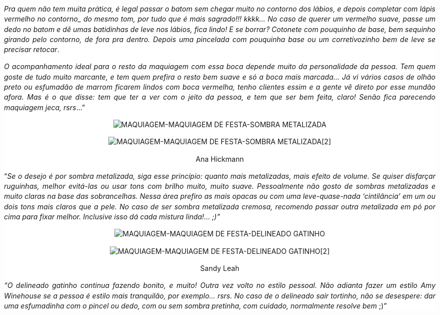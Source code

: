 <p align="justify">
  <em>Pra quem não tem muita prática, é legal passar o batom sem chegar muito no contorno dos lábios, e depois completar com lápis vermelho no contorno_ do mesmo tom, por tudo que é mais sagrado!!! kkkk&#8230; No caso de querer um vermelho suave, passe um dedo no batom e dê umas batidinhas de leve nos lábios, fica lindo! E se borrar? Cotonete com pouquinho de base, bem sequinho girando pelo contorno, de fora pra dentro. Depois uma pincelada com pouquinha base ou um corretivozinho bem de leve se precisar retocar</em>.
</p>

<p align="justify">
  <em>O acompanhamento ideal para o resto da maquiagem com essa boca depende muito da personalidade da pessoa. Tem quem goste de tudo muito marcante, e tem quem prefira o resto bem suave e só a boca mais marcada&#8230; Já vi vários casos de olhão preto ou esfumadão de marrom ficarem lindos com boca vermelha, tenho clientes essim e a gente vê direto por esse mundão afora. Mas é o que disse: tem que ter a ver com o jeito da pessoa, e tem que ser bem feita, claro! Senão fica parecendo maquiagem jeca, rsrs</em>…”
</p>

<p align="center">
  <img class="alignnone size-full wp-image-13525" src="http://www.trololodemulher.com.br/blog/wp-content/uploads/2017/02/MAQUIAGEM-MAQUIAGEM-DE-FESTA-SOMBRA-METALIZADA.jpg" alt="MAQUIAGEM-MAQUIAGEM DE FESTA-SOMBRA METALIZADA" width="670" height="240" />
</p>

<p align="center">
  <img class="alignnone size-full wp-image-13526" src="http://www.trololodemulher.com.br/blog/wp-content/uploads/2017/02/MAQUIAGEM-MAQUIAGEM-DE-FESTA-SOMBRA-METALIZADA2.jpg" alt="MAQUIAGEM-MAQUIAGEM DE FESTA-SOMBRA METALIZADA[2]" width="620" height="372" />
</p>

<p align="center">
  Ana Hickmann
</p>

<p align="justify">
  “<em>Se o desejo é por sombra metalizada, siga esse princípio: quanto mais metalizadas, mais efeito de volume. Se quiser disfarçar ruguinhas, melhor evitá-las ou usar tons com brilho muito, muito suave. Pessoalmente não gosto de sombras metalizadas e muito claras na base das sobrancelhas. Nessa área prefiro as mais opacas ou com uma leve-quase-nada &#8216;cintilância&#8217; em um ou dois tons mais claros que a pele. No caso de ser sombra metalizada cremosa, recomendo passar outra metalizada em pó por cima para fixar melhor. Inclusive isso dá cada mistura linda!&#8230; ;)”</em>
</p>

<p align="center">
  <img class="alignnone size-full wp-image-13519" src="http://www.trololodemulher.com.br/blog/wp-content/uploads/2017/02/MAQUIAGEM-MAQUIAGEM-DE-FESTA-DELINEADO-GATINHO.jpg" alt="MAQUIAGEM-MAQUIAGEM DE FESTA-DELINEADO GATINHO" width="655" height="247" />
</p>

<p align="center">
  <img class="alignnone size-full wp-image-13520" src="http://www.trololodemulher.com.br/blog/wp-content/uploads/2017/02/MAQUIAGEM-MAQUIAGEM-DE-FESTA-DELINEADO-GATINHO2.jpg" alt="MAQUIAGEM-MAQUIAGEM DE FESTA-DELINEADO GATINHO[2]" width="652" height="408" />
</p>

<p align="center">
  Sandy Leah
</p>

<p align="justify">
  <em>“O delineado gatinho continua fazendo bonito, e muito! Outra vez volto no estilo pessoal. Não adianta fazer um estilo Amy Winehouse se a pessoa é estilo mais tranquilão, por exemplo… rsrs. No caso de o delineado sair tortinho, não se desespere: dar uma esfumadinha com o pincel ou dedo, com ou sem sombra pretinha, com cuidado, normalmente resolve bem</em> ;)”
</p>
